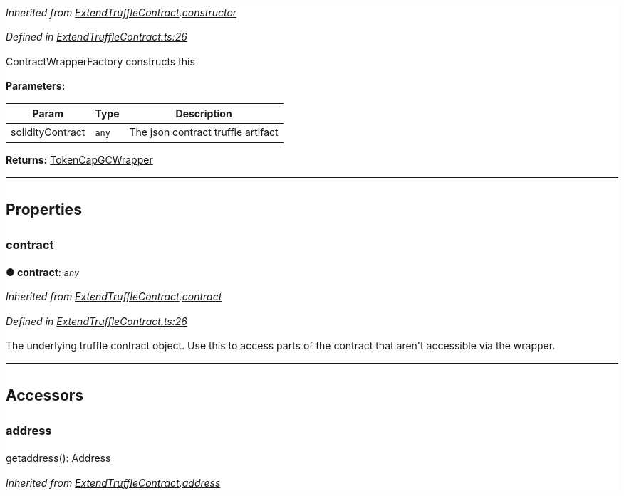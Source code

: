 
*Inherited from [ExtendTruffleContract](extendtrufflecontract.md).[constructor](extendtrufflecontract.md#constructor)*

*Defined in [ExtendTruffleContract.ts:26](https://github.com/daostack/arc.js/blob/0fff6d4/lib/ExtendTruffleContract.ts#L26)*



ContractWrapperFactory constructs this


**Parameters:**

| Param | Type | Description |
| ------ | ------ | ------ |
| solidityContract | `any`   |  The json contract truffle artifact |





**Returns:** [TokenCapGCWrapper](tokencapgcwrapper.md)

---


## Properties
<a id="contract"></a>

###  contract

**●  contract**:  *`any`* 

*Inherited from [ExtendTruffleContract](extendtrufflecontract.md).[contract](extendtrufflecontract.md#contract)*

*Defined in [ExtendTruffleContract.ts:26](https://github.com/daostack/arc.js/blob/0fff6d4/lib/ExtendTruffleContract.ts#L26)*



The underlying truffle contract object. Use this to access parts of the contract that aren't accessible via the wrapper.




___


## Accessors
<a id="address"></a>

###  address


getaddress(): [Address](../#address)

*Inherited from [ExtendTruffleContract](extendtrufflecontract.md).[address](extendtrufflecontract.md#address)*
